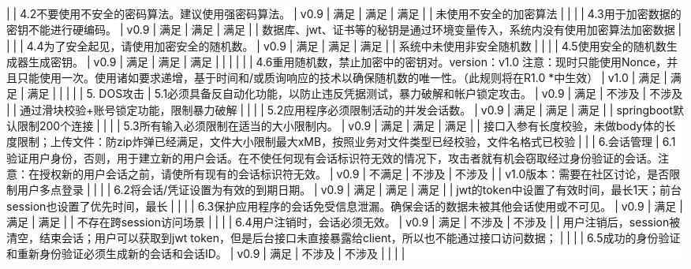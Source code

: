 |              | 4\.2不要使用不安全的密码算法。建议使用强密码算法。                                                                                                                                                                                 | v0\.9                                            | 满足    | 满足  | 满足  |     | 未使用不安全的加密算法                                                                                                                          |   |
|              | 4\.3用于加密数据的密钥不能进行硬编码。                                                                                                                                                                                       | v0\.9                                            | 满足    | 满足  | 满足  |     | 数据库、jwt、证书等的秘钥是通过环境变量传入，系统内没有使用加密算法加密数据                                                                                              |   |
|              | 4\.4为了安全起见，请使用加密安全的随机数。                                                                                                                                                                                     | v0\.9                                            | 满足    | 满足  | 满足  |     | 系统中未使用非安全随机数                                                                                                                         |   |
|              | 4\.5使用安全的随机数生成器生成密钥。                                                                                                                                                                                        | v0\.9                                            | 满足    | 满足  | 满足  |     |                                                                                                                                      |   |
|              | 4\.6重用随机数，禁止加密中的密钥对。version：v1\.0 注意：现时只能使用Nonce，并且只能使用一次。使用诸如要求递增，基于时间和/或质询响应的技术以确保随机数的唯一性。（此规则将在R1\.0 \*中生效）                                                                                              | v1\.0                                            | 满足    | 满足  | 满足  |     |                                                                                                                                      |   |
| 5\. DOS攻击    | 5\.1必须具备反自动化功能，以防止违反凭据测试，暴力破解和帐户锁定攻击。                                                                                                                                                                       | v0\.9                                            | 满足    | 不涉及 | 不涉及 |     | 通过滑块校验\+账号锁定功能，限制暴力破解                                                                                                                |   |
|              | 5\.2应用程序必须限制活动的并发会话数。                                                                                                                                                                                       | v0\.9                                            | 满足    | 满足  | 满足  |     | springboot默认限制200个连接                                                                                                                 |   |
|              | 5\.3所有输入必须限制在适当的大小限制内。                                                                                                                                                                                      | v0\.9                                            | 满足    | 满足  | 满足  |     | 接口入参有长度校验，未做body体的长度限制；上传文件：防zip炸弹已经满足，文件大小限制最大xMB，按照业务对文件类型已经校验，文件名格式已校验                                                            |   |
| 6\.会话管理      | 6\.1验证用户身份，否则，用于建立新的用户会话。在不使任何现有会话标识符无效的情况下，攻击者就有机会窃取经过身份验证的会话。注意：在授权新的用户会话之前，请使所有现有的会话标识符无效。                                                                                                               | v0\.9                                            | 不满足   | 不涉及 | 不涉及 |     | v1\.0版本：需要在社区讨论，是否限制用户多点登录                                                                                                           |   |
|              | 6\.2将会话/凭证设置为有效的到期日期。                                                                                                                                                                                       | v0\.9                                            | 满足    | 满足  | 满足  |     | jwt的token中设置了有效时间，最长1天；前台session也设置了优先时间，最长                                                                                          |   |
|              | 6\.3保护应用程序的会话免受信息泄漏。确保会话的数据未被其他会话使用或不可见。                                                                                                                                                                    | v0\.9                                            | 满足    | 满足  | 满足  |     | 不存在跨session访问场景                                                                                                                      |   |
|              | 6\.4用户注销时，会话必须无效。                                                                                                                                                                                           | v0\.9                                            | 满足    | 不涉及 | 不涉及 |     | 用户注销后，session被清空，结束会话；用户可以获取到jwt token，但是后台接口未直接暴露给client，所以也不能通过接口访问数据；                                                             |   |
|              | 6\.5成功的身份验证和重新身份验证必须生成新的会话和会话ID。                                                                                                                                                                            | v0\.9                                            | 满足    | 不涉及 | 不涉及 |     |                                                                                                                                      |   |